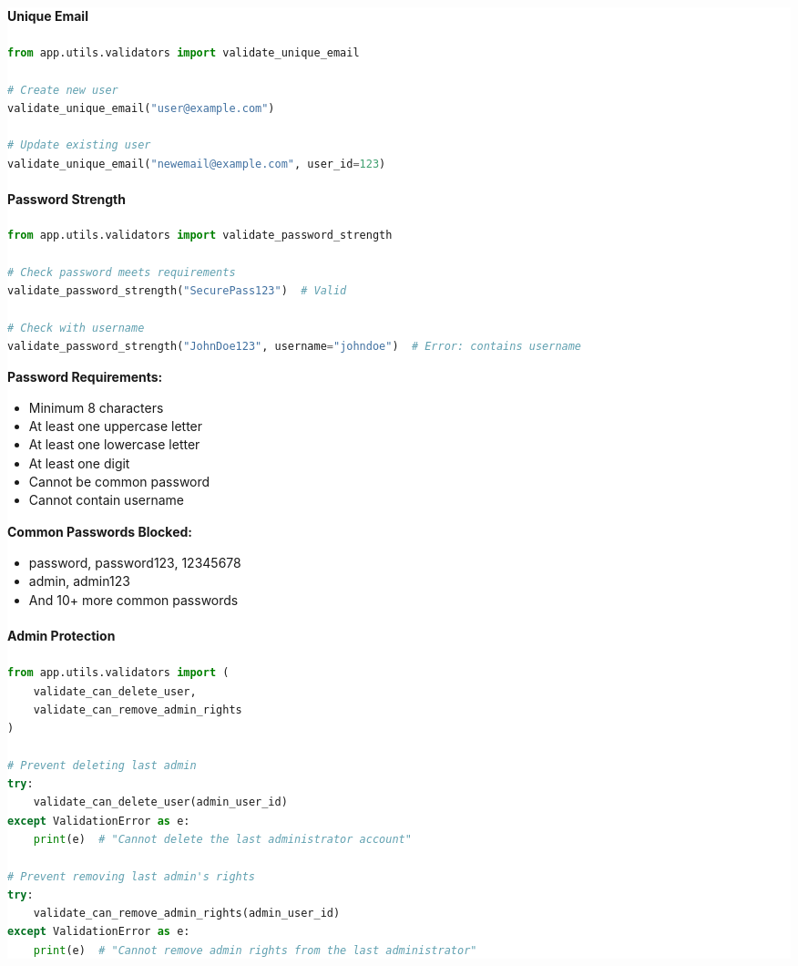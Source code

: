 #### Unique Email

```python
from app.utils.validators import validate_unique_email

# Create new user
validate_unique_email("user@example.com")

# Update existing user
validate_unique_email("newemail@example.com", user_id=123)
```

#### Password Strength

```python
from app.utils.validators import validate_password_strength

# Check password meets requirements
validate_password_strength("SecurePass123")  # Valid

# Check with username
validate_password_strength("JohnDoe123", username="johndoe")  # Error: contains username
```

**Password Requirements:**
- Minimum 8 characters
- At least one uppercase letter
- At least one lowercase letter
- At least one digit
- Cannot be common password
- Cannot contain username

**Common Passwords Blocked:**
- password, password123, 12345678
- admin, admin123
- And 10+ more common passwords

#### Admin Protection

```python
from app.utils.validators import (
    validate_can_delete_user,
    validate_can_remove_admin_rights
)

# Prevent deleting last admin
try:
    validate_can_delete_user(admin_user_id)
except ValidationError as e:
    print(e)  # "Cannot delete the last administrator account"

# Prevent removing last admin's rights
try:
    validate_can_remove_admin_rights(admin_user_id)
except ValidationError as e:
    print(e)  # "Cannot remove admin rights from the last administrator"
```
